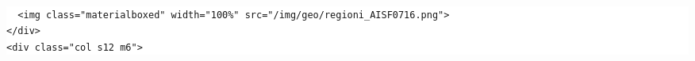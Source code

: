       <img class="materialboxed" width="100%" src="/img/geo/regioni_AISF0716.png">
    </div>
    <div class="col s12 m6">